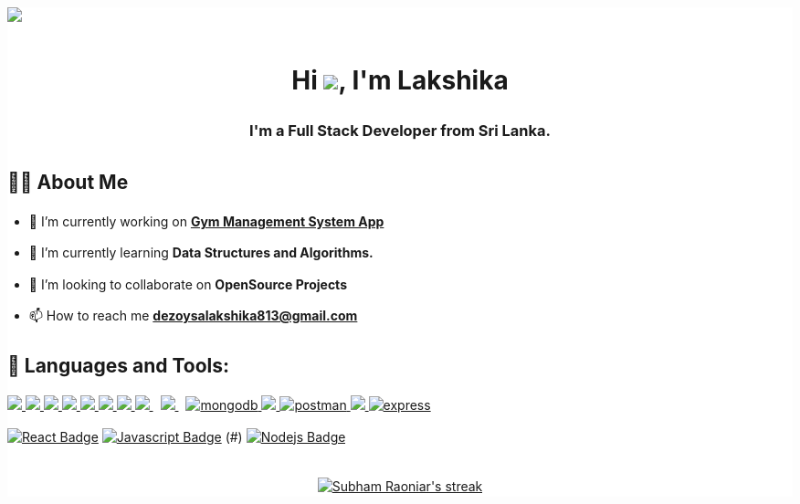 <a href="#"><img width="100%" height="auto" src="https://i.imgur.com/iXuL1HG.png" height="175px"/></a>

<h1 align="center">Hi <img src="https://raw.githubusercontent.com/MartinHeinz/MartinHeinz/master/wave.gif" width="30px">, I'm Lakshika</h1>
<h3 align="center">I'm a  Full Stack Developer from Sri Lanka.</h3>

## 🙋‍♂️ About Me

- 🔭 I’m currently working on **[Gym Management System App](https://github.com/IT2080-ITP-2022-Feb/itp_project_group_b2-wd_b02_itp_g11)**

- 🌱 I’m currently learning **Data Structures and Algorithms.**

- 👯 I’m looking to collaborate on **OpenSource Projects**

- 📫 How to reach me **dezoysalakshika813@gmail.com**

## 🚀 Languages and Tools:

<p align="left"> 
    <a href="https://www.java.com" target="_blank"> <img src="https://img.icons8.com/color/48/000000/java-coffee-cup-logo.png"/> </a>
    <a href="https://reactjs.org/" target="_blank"> <img src="https://img.icons8.com/color/48/000000/react-native.png"/> </a> 
    <a href="https://developer.mozilla.org/en-US/docs/Web/JavaScript" target="_blank"> <img src="https://img.icons8.com/color/48/000000/javascript.png"/> </a> 
    <a href="https://www.w3.org/html/" target="_blank"> <img src="https://img.icons8.com/color/48/000000/html-5.png"/> </a> 
    <a href="https://www.w3schools.com/css/" target="_blank"> <img src="https://img.icons8.com/color/48/000000/css3.png"/> </a> 
    <a href="https://getbootstrap.com" target="_blank"> <img src="https://img.icons8.com/color/48/000000/bootstrap.png"/> </a> 
    <a href="https://www.python.org" target="_blank"> <img src="https://img.icons8.com/color/48/000000/python.png"/> </a> 
    <a style="padding-right:8px;" href="https://nodejs.org" target="_blank"> <img src="https://img.icons8.com/color/48/000000/nodejs.png"/> </a> 
    <a style="padding-right:8px;" href="https://www.mysql.com/" target="_blank"> <img src="https://img.icons8.com/fluent/50/000000/mysql-logo.png"/> </a>
    <a href="https://www.mongodb.com/" target="_blank"> <img src="https://raw.githubusercontent.com/devicons/devicon/master/icons/mongodb/mongodb-original-wordmark.svg" alt="mongodb" width="48" height="48"/> </a> 
    <a href="https://firebase.google.com/" target="_blank"> <img src="https://img.icons8.com/color/48/000000/firebase.png"/> </a> 
    <a href="https://postman.com" target="_blank"> <img src="https://www.vectorlogo.zone/logos/getpostman/getpostman-icon.svg" alt="postman" width="45" height="45"/> </a>   
    <a href="https://git-scm.com/" target="_blank"> <img src="https://img.icons8.com/color/48/000000/git.png"/> </a> 
    <a href="https://expressjs.com" target="_blank"> <img src="https://raw.githubusercontent.com/devicons/devicon/master/icons/express/express-original-wordmark.svg" alt="express" width="40" height="40"/> </a>
</p>

[![React Badge](https://img.shields.io/badge/-React-61DBFB?style=for-the-badge&labelColor=black&logo=react&logoColor=61DBFB)](#) [![Javascript Badge](https://img.shields.io/badge/-Javascript-F0DB4F?style=for-the-badge&labelColor=black&logo=javascript&logoColor=F0DB4F)](#) (#) [![Nodejs Badge](https://img.shields.io/badge/-Nodejs-3C873A?style=for-the-badge&labelColor=black&logo=node.js&logoColor=3C873A)](#)  
<br/>

<p align="center">
    <a href="https://github.com/Lakshikz/github-readme-streak-stats">
        <img title="🔥 Get streak stats for your profile at git.io/streak-stats" alt="Subham Raoniar's streak" src="https://github-readme-streak-stats.herokuapp.com/?user=Lakshikz&theme=black-ice&hide_border=true&stroke=0000&background=060A0CD0"/>
    </a>
</p>
